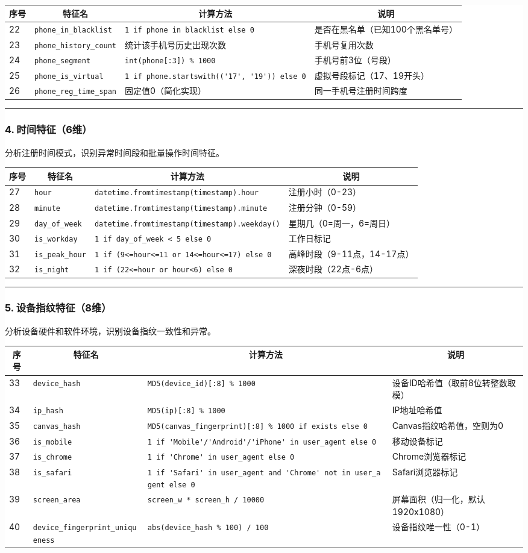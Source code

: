 | 序号 | 特征名 | 计算方法 | 说明 |
|------|--------|---------|------|
| 22 | `phone_in_blacklist` | `1 if phone in blacklist else 0` | 是否在黑名单（已知100个黑名单号） |
| 23 | `phone_history_count` | 统计该手机号历史出现次数 | 手机号复用次数 |
| 24 | `phone_segment` | `int(phone[:3]) % 1000` | 手机号前3位（号段） |
| 25 | `phone_is_virtual` | `1 if phone.startswith(('17', '19')) else 0` | 虚拟号段标记（17、19开头） |
| 26 | `phone_reg_time_span` | 固定值0（简化实现） | 同一手机号注册时间跨度 |

---

### 4. 时间特征（6维）

分析注册时间模式，识别异常时间段和批量操作时间特征。

| 序号 | 特征名 | 计算方法 | 说明 |
|------|--------|---------|------|
| 27 | `hour` | `datetime.fromtimestamp(timestamp).hour` | 注册小时（0-23） |
| 28 | `minute` | `datetime.fromtimestamp(timestamp).minute` | 注册分钟（0-59） |
| 29 | `day_of_week` | `datetime.fromtimestamp(timestamp).weekday()` | 星期几（0=周一，6=周日） |
| 30 | `is_workday` | `1 if day_of_week < 5 else 0` | 工作日标记 |
| 31 | `is_peak_hour` | `1 if (9<=hour<=11 or 14<=hour<=17) else 0` | 高峰时段（9-11点，14-17点） |
| 32 | `is_night` | `1 if (22<=hour or hour<6) else 0` | 深夜时段（22点-6点） |

---

### 5. 设备指纹特征（8维）

分析设备硬件和软件环境，识别设备指纹一致性和异常。

| 序号 | 特征名 | 计算方法 | 说明 |
|------|--------|---------|------|
| 33 | `device_hash` | `MD5(device_id)[:8] % 1000` | 设备ID哈希值（取前8位转整数取模） |
| 34 | `ip_hash` | `MD5(ip)[:8] % 1000` | IP地址哈希值 |
| 35 | `canvas_hash` | `MD5(canvas_fingerprint)[:8] % 1000 if exists else 0` | Canvas指纹哈希值，空则为0 |
| 36 | `is_mobile` | `1 if 'Mobile'/'Android'/'iPhone' in user_agent else 0` | 移动设备标记 |
| 37 | `is_chrome` | `1 if 'Chrome' in user_agent else 0` | Chrome浏览器标记 |
| 38 | `is_safari` | `1 if 'Safari' in user_agent and 'Chrome' not in user_agent else 0` | Safari浏览器标记 |
| 39 | `screen_area` | `screen_w * screen_h / 10000` | 屏幕面积（归一化，默认1920x1080） |
| 40 | `device_fingerprint_uniqueness` | `abs(device_hash % 100) / 100` | 设备指纹唯一性（0-1） |
